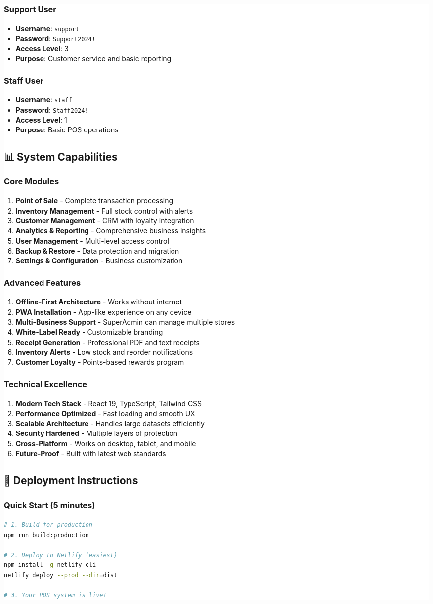 ### Support User
- **Username**: `support`
- **Password**: `Support2024!`
- **Access Level**: 3
- **Purpose**: Customer service and basic reporting

### Staff User
- **Username**: `staff`
- **Password**: `Staff2024!`
- **Access Level**: 1
- **Purpose**: Basic POS operations

## 📊 System Capabilities

### Core Modules
1. **Point of Sale** - Complete transaction processing
2. **Inventory Management** - Full stock control with alerts
3. **Customer Management** - CRM with loyalty integration
4. **Analytics & Reporting** - Comprehensive business insights
5. **User Management** - Multi-level access control
6. **Backup & Restore** - Data protection and migration
7. **Settings & Configuration** - Business customization

### Advanced Features
1. **Offline-First Architecture** - Works without internet
2. **PWA Installation** - App-like experience on any device
3. **Multi-Business Support** - SuperAdmin can manage multiple stores
4. **White-Label Ready** - Customizable branding
5. **Receipt Generation** - Professional PDF and text receipts
6. **Inventory Alerts** - Low stock and reorder notifications
7. **Customer Loyalty** - Points-based rewards program

### Technical Excellence
1. **Modern Tech Stack** - React 19, TypeScript, Tailwind CSS
2. **Performance Optimized** - Fast loading and smooth UX
3. **Scalable Architecture** - Handles large datasets efficiently  
4. **Security Hardened** - Multiple layers of protection
5. **Cross-Platform** - Works on desktop, tablet, and mobile
6. **Future-Proof** - Built with latest web standards

## 🚀 Deployment Instructions

### Quick Start (5 minutes)
```bash
# 1. Build for production
npm run build:production

# 2. Deploy to Netlify (easiest)
npm install -g netlify-cli
netlify deploy --prod --dir=dist

# 3. Your POS system is live!
```
